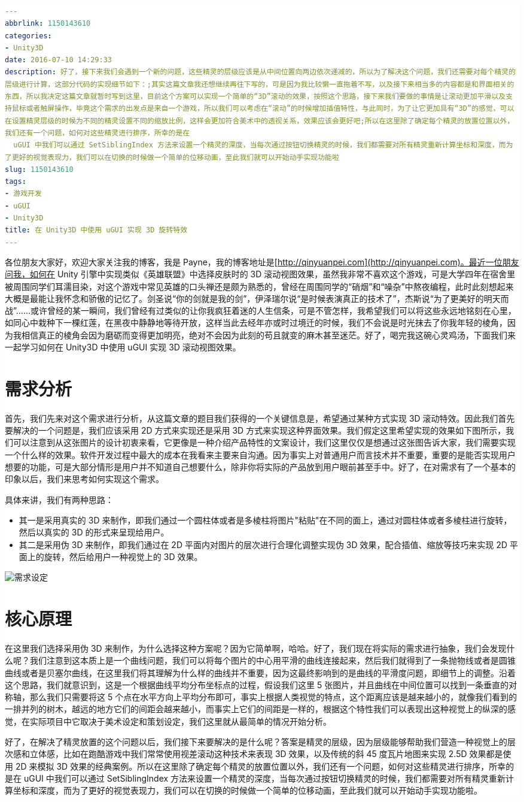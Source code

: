```yaml
---
abbrlink: 1150143610
categories:
- Unity3D
date: 2016-07-10 14:29:33
description: 好了，接下来我们会遇到一个新的问题，这些精灵的层级应该是从中间位置向两边依次递减的，所以为了解决这个问题，我们还需要对每个精灵的层级进行计算，这部分代码的实现细节如下：;其实这篇文章我还想继续再往下写的，可是因为我比较懒一直拖着不写，以及接下来相当多的内容都是和界面相关的东西，所以我决定这篇文章就暂时写到这里，目前这个方案可以实现一个简单的“3D”滚动的效果，按照这个思路，接下来我们要做的事情是让滚动更加平滑以及支持鼠标或者触屏操作，毕竟这个需求的出发点是来自一个游戏，所以我们可以考虑在“滚动”的时候增加插值特性，与此同时，为了让它更加具有“3D”的感觉，可以在设置精灵层级的时候为不同的精灵设置不同的缩放比例，这样会更加符合美术中的透视关系，效果应该会更好吧;所以在这里除了确定每个精灵的放置位置以外，我们还有一个问题，如何对这些精灵进行排序，所幸的是在
  uGUI 中我们可以通过 SetSiblingIndex 方法来设置一个精灵的深度，当每次通过按钮切换精灵的时候，我们都需要对所有精灵重新计算坐标和深度，而为了更好的视觉表现力，我们可以在切换的时候做一个简单的位移动画，至此我们就可以开始动手实现功能啦
slug: 1150143610
tags:
- 游戏开发
- uGUI
- Unity3D
title: 在 Unity3D 中使用 uGUI 实现 3D 旋转特效
---
```


各位朋友大家好，欢迎大家关注我的博客，我是 Payne，我的博客地址是[http://qinyuanpei.com](http://qinyuanpei.com)。最近一位朋友问我，如何在 Unity 引擎中实现类似《英雄联盟》中选择皮肤时的 3D 滚动视图效果，虽然我非常不喜欢这个游戏，可是大学四年在宿舍里被周围同学们耳濡目染，对这个游戏中常见英雄的口头禅还是颇为熟悉的，曾经在周围同学的“硝烟”和“噪杂”中熬夜编程，此时此刻想起来大概是最能让我怀念和骄傲的记忆了。剑圣说“你的剑就是我的剑”，伊泽瑞尔说“是时候表演真正的技术了”，杰斯说“为了更美好的明天而战”……或许曾经的某一瞬间，我们曾经有过类似的让你我疯狂着迷的人生信条，可是不管怎样，我希望我们可以将这些永远地铭刻在心里，如同心中栽种下一棵红莲，在黑夜中静静地等待开放，这样当此去经年亦或时过境迁的时候，我们不会说是时光抹去了你我年轻的棱角，因为我相信真正的棱角会因为磨砺而变得更加明亮，绝对不会因为此刻的苟且就变的麻木甚至迷茫。好了，喝完我这碗心灵鸡汤，下面我们来一起学习如何在 Unity3D 中使用 uGUI 实现 3D 滚动视图效果。



# 需求分析
首先，我们先来对这个需求进行分析，从这篇文章的题目我们获得的一个关键信息是，希望通过某种方式实现 3D 滚动特效。因此我们首先要解决的一个问题是，我们应该采用 2D 方式来实现还是采用 3D 方式来实现这种界面效果。我们假定这里希望实现的效果如下图所示，我们可以注意到从这张图片的设计初衷来看，它更像是一种介绍产品特性的文案设计，我们这里仅仅是想通过这张图告诉大家，我们需要实现一个什么样的效果。软件开发过程中最大的成本在我看来主要来自沟通。因为事实上对普通用户而言技术并不重要，重要的是能否实现用户想要的功能，可是大部分情形是用户并不知道自己想要什么，除非你将实际的产品放到用户眼前甚至手中。好了，在对需求有了一个基本的印象以后，我们来思考如何实现这个需求。

具体来讲，我们有两种思路：
* 其一是采用真实的 3D 来制作，即我们通过一个圆柱体或者是多棱柱将图片"粘贴"在不同的面上，通过对圆柱体或者多棱柱进行旋转，然后以真实的 3D 的形式来呈现给用户。
* 其二是采用伪 3D 来制作，即我们通过在 2D 平面内对图片的层次进行合理化调整实现伪 3D 效果，配合插值、缩放等技巧来实现 2D 平面上的旋转，然后给用户一种视觉上的 3D 效果。

![需求设定](https://ww1.sinaimg.cn/large/4c36074fly1fziy4xe3bqj20zk0m8grl.jpg)

# 核心原理
在这里我们选择采用伪 3D 来制作，为什么选择这种方案呢？因为它简单啊，哈哈。好了，我们现在将实际的需求进行抽象，我们会发现什么呢？我们注意到这本质上是一个曲线问题，我们可以将每个图片的中心用平滑的曲线连接起来，然后我们就得到了一条抛物线或者是圆锥曲线或者是贝塞尔曲线，在这里我们将其理解为什么样的曲线并不重要，因为这最终影响到的是曲线的平滑度问题，即细节上的调整。沿着这个思路，我们就意识到，这是一个根据曲线平均分布坐标点的过程，假设我们这里 5 张图片，并且曲线在中间位置可以找到一条垂直的对称轴，那么我们只需要将这 5 个点在水平方向上平均分布即可，事实上根据人类视觉的特点，这个距离应该是越来越小的，就像我们看到的一排并列的树木，越远的地方它们的间距会越来越小，而事实上它们的间距是一样的，根据这个特性我们可以表现出这种视觉上的纵深的感觉，在实际项目中它取决于美术设定和策划设定，我们这里就从最简单的情况开始分析。

好了，在解决了精灵放置的这个问题以后，我们接下来要解决的是什么呢？答案是精灵的层级，因为层级能够帮助我们营造一种视觉上的层次感和立体感，比如在跑酷游戏中我们常常使用视差滚动这种技术来表现 3D 效果，以及传统的斜 45 度瓦片地图来实现 2.5D 效果都是使用 2D 来模拟 3D 效果的经典案例。所以在这里除了确定每个精灵的放置位置以外，我们还有一个问题，如何对这些精灵进行排序，所幸的是在 uGUI 中我们可以通过 SetSiblingIndex 方法来设置一个精灵的深度，当每次通过按钮切换精灵的时候，我们都需要对所有精灵重新计算坐标和深度，而为了更好的视觉表现力，我们可以在切换的时候做一个简单的位移动画，至此我们就可以开始动手实现功能啦。
